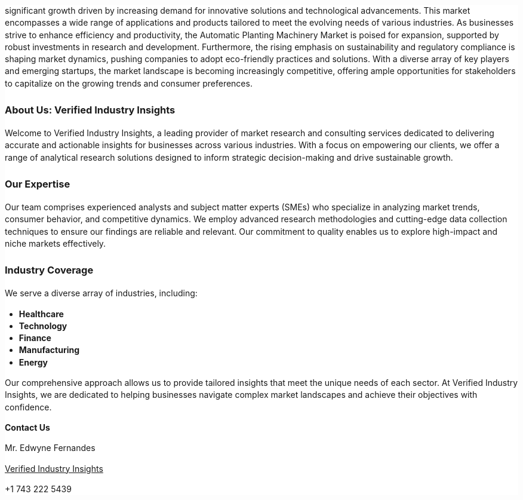 significant growth driven by increasing demand for innovative solutions and technological advancements. This market encompasses a wide range of applications and products tailored to meet the evolving needs of various industries. As businesses strive to enhance efficiency and productivity, the Automatic Planting Machinery Market is poised for expansion, supported by robust investments in research and development. Furthermore, the rising emphasis on sustainability and regulatory compliance is shaping market dynamics, pushing companies to adopt eco-friendly practices and solutions. With a diverse array of key players and emerging startups, the market landscape is becoming increasingly competitive, offering ample opportunities for stakeholders to capitalize on the growing trends and consumer preferences.</p><h3>About Us: Verified Industry Insights</h3><p>Welcome to Verified Industry Insights, a leading provider of market research and consulting services dedicated to delivering accurate and actionable insights for businesses across various industries. With a focus on empowering our clients, we offer a range of analytical research solutions designed to inform strategic decision-making and drive sustainable growth.</p><h3>Our Expertise</h3><p>Our team comprises experienced analysts and subject matter experts (SMEs) who specialize in analyzing market trends, consumer behavior, and competitive dynamics. We employ advanced research methodologies and cutting-edge data collection techniques to ensure our findings are reliable and relevant. Our commitment to quality enables us to explore high-impact and niche markets effectively.</p><h3>Industry Coverage</h3><p>We serve a diverse array of industries, including:</p><ul><li><strong>Healthcare</strong></li><li><strong>Technology</strong></li><li><strong>Finance</strong></li><li><strong>Manufacturing</strong></li><li><strong>Energy</strong></li></ul><p>Our comprehensive approach allows us to provide tailored insights that meet the unique needs of each sector. At Verified Industry Insights, we are dedicated to helping businesses navigate complex market landscapes and achieve their objectives with confidence.</p><p><strong>Contact Us</strong></p><p>Mr. Edwyne Fernandes</p><p><a href="https://www.verifiedindustryinsights.com/">Verified Industry Insights</a></p><p>+1 743 222 5439</p>
